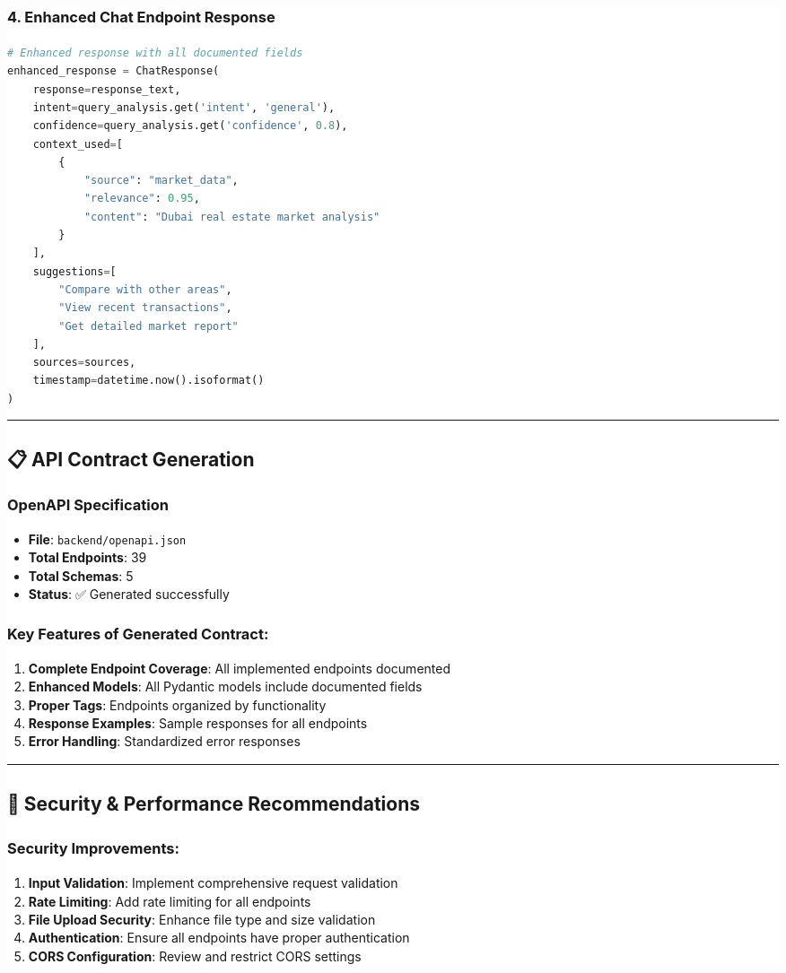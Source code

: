 ### **4. Enhanced Chat Endpoint Response**

```python
# Enhanced response with all documented fields
enhanced_response = ChatResponse(
    response=response_text,
    intent=query_analysis.get('intent', 'general'),
    confidence=query_analysis.get('confidence', 0.8),
    context_used=[
        {
            "source": "market_data",
            "relevance": 0.95,
            "content": "Dubai real estate market analysis"
        }
    ],
    suggestions=[
        "Compare with other areas",
        "View recent transactions", 
        "Get detailed market report"
    ],
    sources=sources,
    timestamp=datetime.now().isoformat()
)
```

---

## **📋 API Contract Generation**

### **OpenAPI Specification**

- **File**: `backend/openapi.json`
- **Total Endpoints**: 39
- **Total Schemas**: 5
- **Status**: ✅ Generated successfully

### **Key Features of Generated Contract:**

1. **Complete Endpoint Coverage**: All implemented endpoints documented
2. **Enhanced Models**: All Pydantic models include documented fields
3. **Proper Tags**: Endpoints organized by functionality
4. **Response Examples**: Sample responses for all endpoints
5. **Error Handling**: Standardized error responses

---

## **🚨 Security & Performance Recommendations**

### **Security Improvements:**

1. **Input Validation**: Implement comprehensive request validation
2. **Rate Limiting**: Add rate limiting for all endpoints
3. **File Upload Security**: Enhance file type and size validation
4. **Authentication**: Ensure all endpoints have proper authentication
5. **CORS Configuration**: Review and restrict CORS settings
